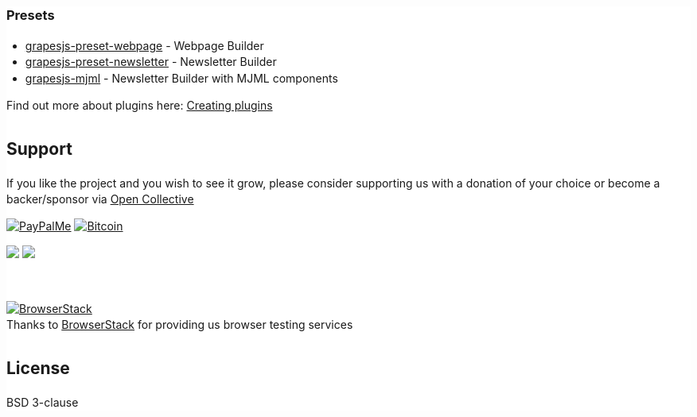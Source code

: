 ### Presets

- [grapesjs-preset-webpage](https://github.com/artf/grapesjs-preset-webpage) - Webpage Builder
- [grapesjs-preset-newsletter](https://github.com/artf/grapesjs-preset-newsletter) - Newsletter Builder
- [grapesjs-mjml](https://github.com/artf/grapesjs-mjml) - Newsletter Builder with MJML components

Find out more about plugins here: [Creating plugins](https://grapesjs.com/docs/modules/Plugins.html)

## Support

If you like the project and you wish to see it grow, please consider supporting us with a donation of your choice or become a backer/sponsor via [Open Collective](https://opencollective.com/grapesjs)

[![PayPalMe](http://grapesjs.com/img/ppme.png)](https://paypal.me/grapesjs)
[![Bitcoin](https://user-images.githubusercontent.com/11614725/52977952-87235f80-33cf-11e9-9607-7a9a354e1155.png)](https://commerce.coinbase.com/checkout/fc90b940-558d-408b-a166-28a823c98173)

<a href="https://opencollective.com/grapesjs"><img src="https://opencollective.com/grapesjs/tiers/sponsors.svg?avatarHeight=64"></a>
<a href="https://opencollective.com/grapesjs"><img src="https://opencollective.com/grapesjs/tiers/backers.svg?avatarHeight=64"></a>

<br>

[![BrowserStack](https://user-images.githubusercontent.com/11614725/39406324-4ef89c40-4bb5-11e8-809a-113d9432e5a5.png)](https://www.browserstack.com)<br/>
Thanks to [BrowserStack](https://www.browserstack.com) for providing us browser testing services

## License

BSD 3-clause

[Documentation]: https://grapesjs.com/docs/
[API-Reference]: https://grapesjs.com/docs/api/
[CMS]: https://it.wikipedia.org/wiki/Content_management_system
